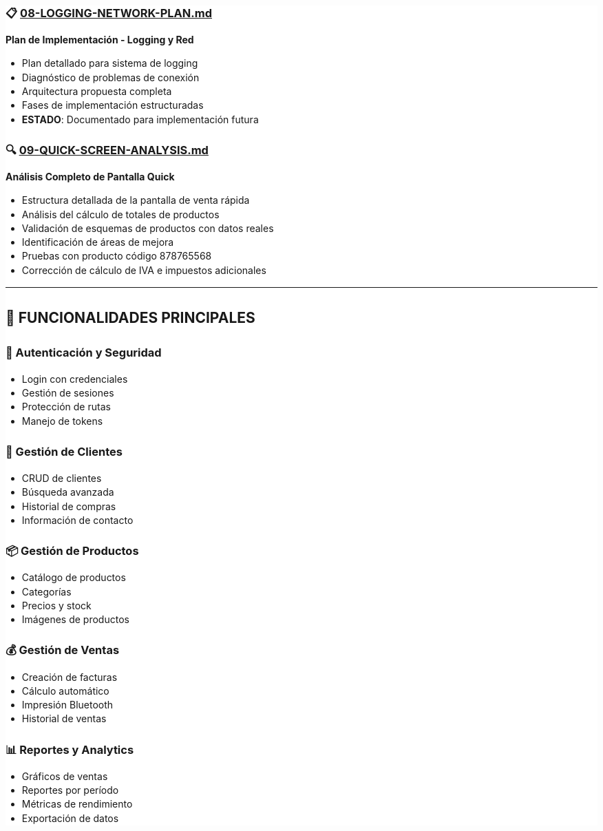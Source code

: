 ### **📋 [08-LOGGING-NETWORK-PLAN.md](./08-LOGGING-NETWORK-PLAN.md)**
**Plan de Implementación - Logging y Red**
- Plan detallado para sistema de logging
- Diagnóstico de problemas de conexión
- Arquitectura propuesta completa
- Fases de implementación estructuradas
- **ESTADO**: Documentado para implementación futura

### **🔍 [09-QUICK-SCREEN-ANALYSIS.md](./09-QUICK-SCREEN-ANALYSIS.md)**
**Análisis Completo de Pantalla Quick**
- Estructura detallada de la pantalla de venta rápida
- Análisis del cálculo de totales de productos
- Validación de esquemas de productos con datos reales
- Identificación de áreas de mejora
- Pruebas con producto código 878765568
- Corrección de cálculo de IVA e impuestos adicionales

---

## 🚀 **FUNCIONALIDADES PRINCIPALES**

### **🔐 Autenticación y Seguridad**
- Login con credenciales
- Gestión de sesiones
- Protección de rutas
- Manejo de tokens

### **👥 Gestión de Clientes**
- CRUD de clientes
- Búsqueda avanzada
- Historial de compras
- Información de contacto

### **📦 Gestión de Productos**
- Catálogo de productos
- Categorías
- Precios y stock
- Imágenes de productos

### **💰 Gestión de Ventas**
- Creación de facturas
- Cálculo automático
- Impresión Bluetooth
- Historial de ventas

### **📊 Reportes y Analytics**
- Gráficos de ventas
- Reportes por período
- Métricas de rendimiento
- Exportación de datos
